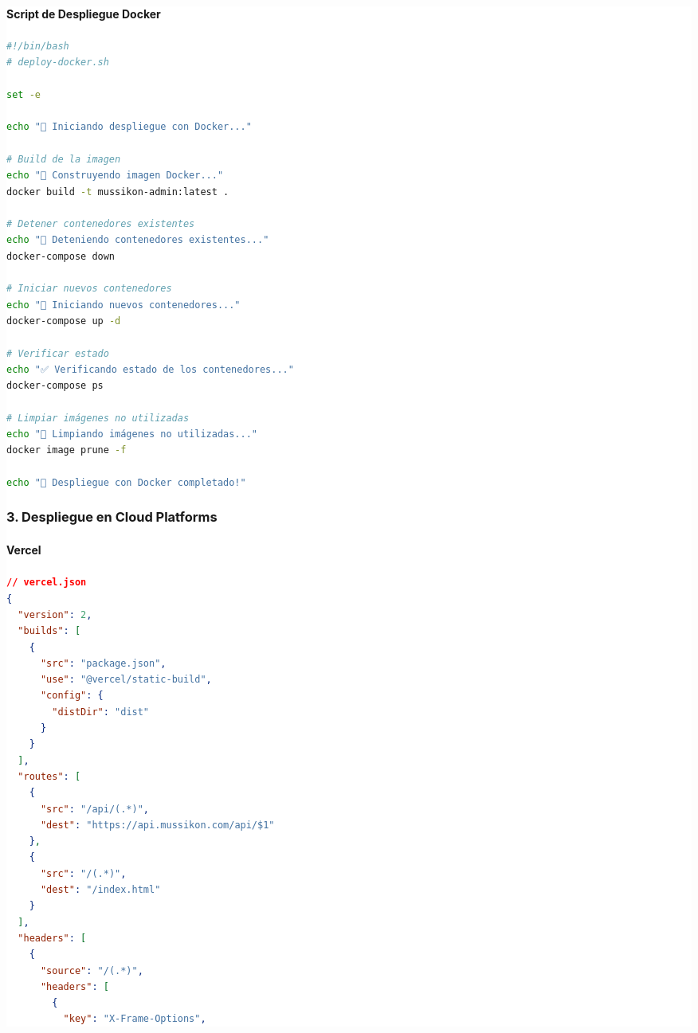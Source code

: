#### **Script de Despliegue Docker**
```bash
#!/bin/bash
# deploy-docker.sh

set -e

echo "🐳 Iniciando despliegue con Docker..."

# Build de la imagen
echo "🔨 Construyendo imagen Docker..."
docker build -t mussikon-admin:latest .

# Detener contenedores existentes
echo "🛑 Deteniendo contenedores existentes..."
docker-compose down

# Iniciar nuevos contenedores
echo "🚀 Iniciando nuevos contenedores..."
docker-compose up -d

# Verificar estado
echo "✅ Verificando estado de los contenedores..."
docker-compose ps

# Limpiar imágenes no utilizadas
echo "🧹 Limpiando imágenes no utilizadas..."
docker image prune -f

echo "🎉 Despliegue con Docker completado!"
```

### **3. Despliegue en Cloud Platforms**

#### **Vercel**
```json
// vercel.json
{
  "version": 2,
  "builds": [
    {
      "src": "package.json",
      "use": "@vercel/static-build",
      "config": {
        "distDir": "dist"
      }
    }
  ],
  "routes": [
    {
      "src": "/api/(.*)",
      "dest": "https://api.mussikon.com/api/$1"
    },
    {
      "src": "/(.*)",
      "dest": "/index.html"
    }
  ],
  "headers": [
    {
      "source": "/(.*)",
      "headers": [
        {
          "key": "X-Frame-Options",
```